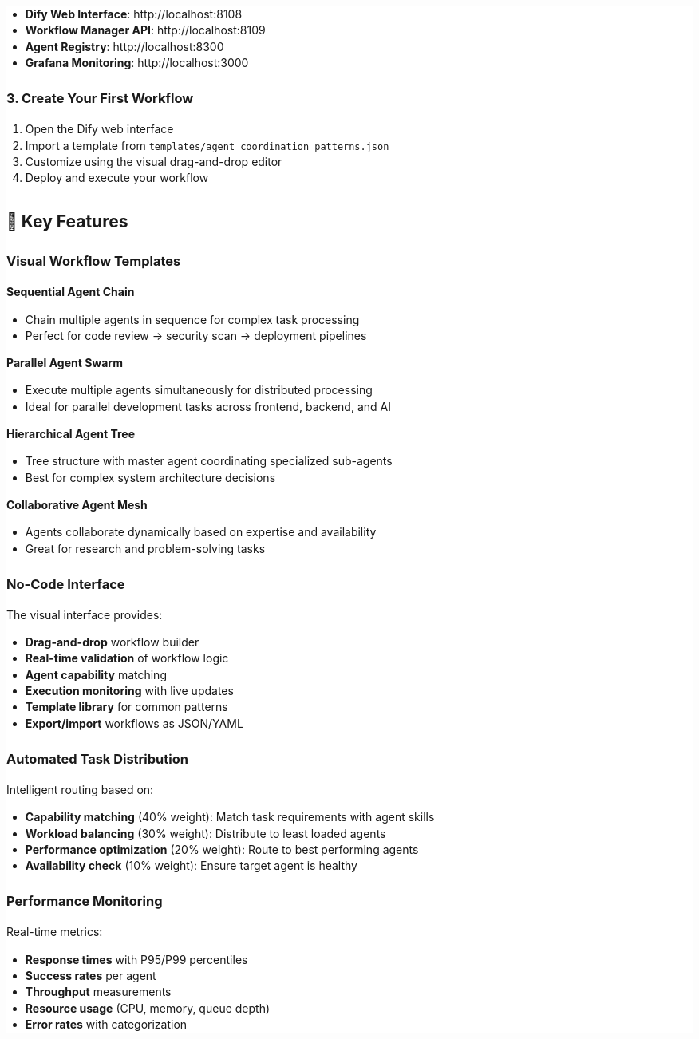 - **Dify Web Interface**: http://localhost:8108
- **Workflow Manager API**: http://localhost:8109
- **Agent Registry**: http://localhost:8300
- **Grafana Monitoring**: http://localhost:3000

### 3. Create Your First Workflow

1. Open the Dify web interface
2. Import a template from `templates/agent_coordination_patterns.json`
3. Customize using the visual drag-and-drop editor
4. Deploy and execute your workflow

## 🎯 Key Features

### Visual Workflow Templates

**Sequential Agent Chain**
- Chain multiple agents in sequence for complex task processing
- Perfect for code review → security scan → deployment pipelines

**Parallel Agent Swarm**
- Execute multiple agents simultaneously for distributed processing
- Ideal for parallel development tasks across frontend, backend, and AI

**Hierarchical Agent Tree**
- Tree structure with master agent coordinating specialized sub-agents
- Best for complex system architecture decisions

**Collaborative Agent Mesh**
- Agents collaborate dynamically based on expertise and availability
- Great for research and problem-solving tasks

### No-Code Interface

The visual interface provides:
- **Drag-and-drop** workflow builder
- **Real-time validation** of workflow logic
- **Agent capability** matching
- **Execution monitoring** with live updates
- **Template library** for common patterns
- **Export/import** workflows as JSON/YAML

### Automated Task Distribution

Intelligent routing based on:
- **Capability matching** (40% weight): Match task requirements with agent skills
- **Workload balancing** (30% weight): Distribute to least loaded agents
- **Performance optimization** (20% weight): Route to best performing agents
- **Availability check** (10% weight): Ensure target agent is healthy

### Performance Monitoring

Real-time metrics:
- **Response times** with P95/P99 percentiles
- **Success rates** per agent
- **Throughput** measurements
- **Resource usage** (CPU, memory, queue depth)
- **Error rates** with categorization
